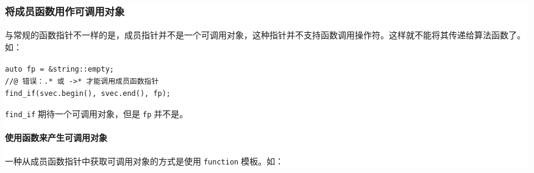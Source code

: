 ### 将成员函数用作可调用对象

与常规的函数指针不一样的是，成员指针并不是一个可调用对象，这种指针并不支持函数调用操作符。这样就不能将其传递给算法函数了。如：

```
auto fp = &string::empty;
//@ 错误：.* 或 ->* 才能调用成员函数指针
find_if(svec.begin(), svec.end(), fp);
```

`find_if` 期待一个可调用对象，但是 `fp` 并不是。

#### 使用函数来产生可调用对象

一种从成员函数指针中获取可调用对象的方式是使用 `function` 模板。如：












